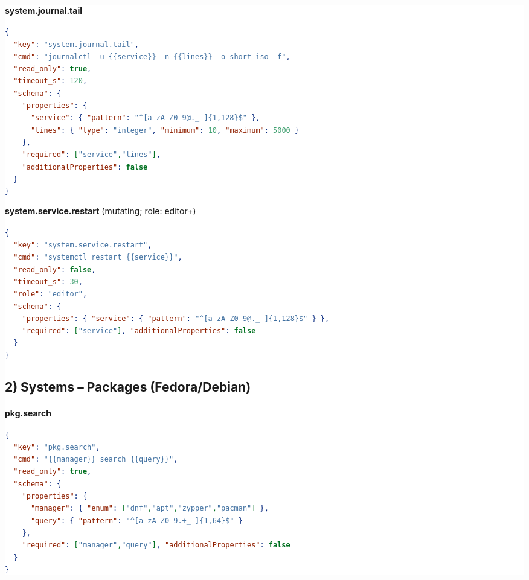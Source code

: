 **system.journal.tail**

```json
{
  "key": "system.journal.tail",
  "cmd": "journalctl -u {{service}} -n {{lines}} -o short-iso -f",
  "read_only": true,
  "timeout_s": 120,
  "schema": {
    "properties": {
      "service": { "pattern": "^[a-zA-Z0-9@._-]{1,128}$" },
      "lines": { "type": "integer", "minimum": 10, "maximum": 5000 }
    },
    "required": ["service","lines"],
    "additionalProperties": false
  }
}
```

**system.service.restart** (mutating; role: editor+)

```json
{
  "key": "system.service.restart",
  "cmd": "systemctl restart {{service}}",
  "read_only": false,
  "timeout_s": 30,
  "role": "editor",
  "schema": {
    "properties": { "service": { "pattern": "^[a-zA-Z0-9@._-]{1,128}$" } },
    "required": ["service"], "additionalProperties": false
  }
}
```

## 2) Systems – Packages (Fedora/Debian)

**pkg.search**

```json
{
  "key": "pkg.search",
  "cmd": "{{manager}} search {{query}}",
  "read_only": true,
  "schema": {
    "properties": {
      "manager": { "enum": ["dnf","apt","zypper","pacman"] },
      "query": { "pattern": "^[a-zA-Z0-9.+_-]{1,64}$" }
    },
    "required": ["manager","query"], "additionalProperties": false
  }
}
```
